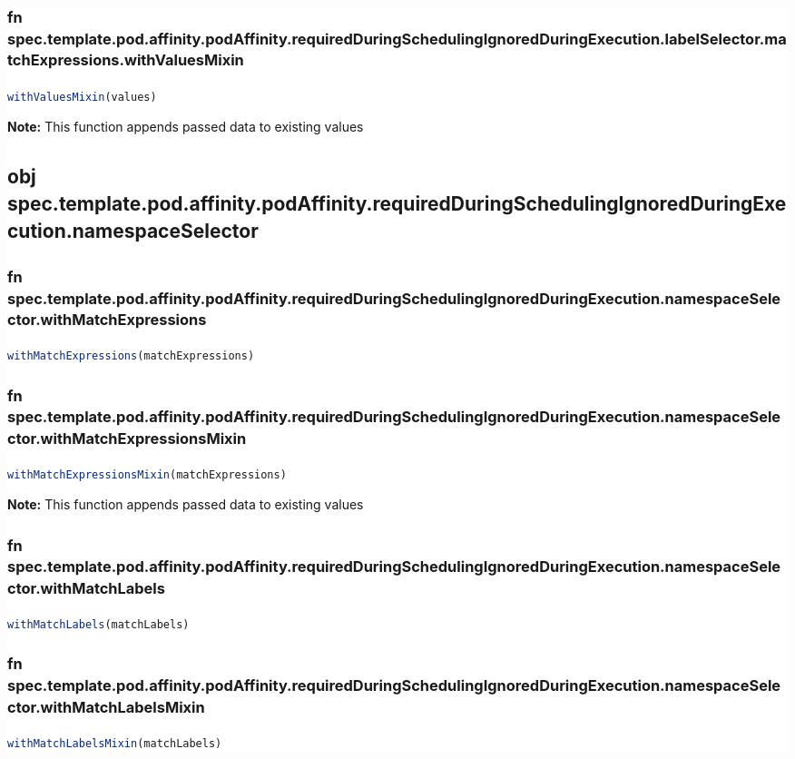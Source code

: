 

### fn spec.template.pod.affinity.podAffinity.requiredDuringSchedulingIgnoredDuringExecution.labelSelector.matchExpressions.withValuesMixin

```ts
withValuesMixin(values)
```



**Note:** This function appends passed data to existing values

## obj spec.template.pod.affinity.podAffinity.requiredDuringSchedulingIgnoredDuringExecution.namespaceSelector



### fn spec.template.pod.affinity.podAffinity.requiredDuringSchedulingIgnoredDuringExecution.namespaceSelector.withMatchExpressions

```ts
withMatchExpressions(matchExpressions)
```



### fn spec.template.pod.affinity.podAffinity.requiredDuringSchedulingIgnoredDuringExecution.namespaceSelector.withMatchExpressionsMixin

```ts
withMatchExpressionsMixin(matchExpressions)
```



**Note:** This function appends passed data to existing values

### fn spec.template.pod.affinity.podAffinity.requiredDuringSchedulingIgnoredDuringExecution.namespaceSelector.withMatchLabels

```ts
withMatchLabels(matchLabels)
```



### fn spec.template.pod.affinity.podAffinity.requiredDuringSchedulingIgnoredDuringExecution.namespaceSelector.withMatchLabelsMixin

```ts
withMatchLabelsMixin(matchLabels)
```


